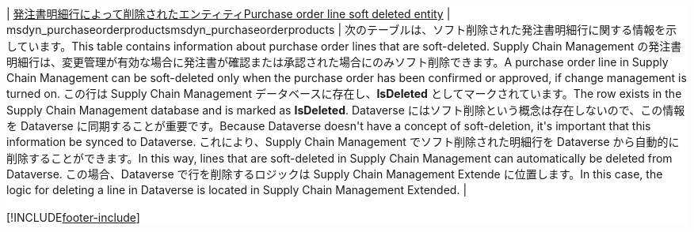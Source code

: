 | [<span data-ttu-id="2cc6a-303">発注書明細行によって削除されたエンティティ</span><span class="sxs-lookup"><span data-stu-id="2cc6a-303">Purchase order line soft deleted entity</span></span>](mapping-reference.md#182) | <span data-ttu-id="2cc6a-304">msdyn\_purchaseorderproducts</span><span class="sxs-lookup"><span data-stu-id="2cc6a-304">msdyn\_purchaseorderproducts</span></span> | <span data-ttu-id="2cc6a-305">次のテーブルは、ソフト削除された発注書明細行に関する情報を示しています。</span><span class="sxs-lookup"><span data-stu-id="2cc6a-305">This table contains information about purchase order lines that are soft-deleted.</span></span> <span data-ttu-id="2cc6a-306">Supply Chain Management の発注書明細行は、変更管理が有効な場合に発注書が確認または承認された場合にのみソフト削除できます。</span><span class="sxs-lookup"><span data-stu-id="2cc6a-306">A purchase order line in Supply Chain Management can be soft-deleted only when the purchase order has been confirmed or approved, if change management is turned on.</span></span> <span data-ttu-id="2cc6a-307">この行は Supply Chain Management データベースに存在し、**IsDeleted** としてマークされています。</span><span class="sxs-lookup"><span data-stu-id="2cc6a-307">The row exists in the Supply Chain Management database and is marked as **IsDeleted**.</span></span> <span data-ttu-id="2cc6a-308">Dataverse にはソフト削除という概念は存在しないので、この情報を Dataverse に同期することが重要です。</span><span class="sxs-lookup"><span data-stu-id="2cc6a-308">Because Dataverse doesn't have a concept of soft-deletion, it's important that this information be synced to Dataverse.</span></span> <span data-ttu-id="2cc6a-309">これにより、Supply Chain Management でソフト削除された明細行を Dataverse から自動的に削除することができます。</span><span class="sxs-lookup"><span data-stu-id="2cc6a-309">In this way, lines that are soft-deleted in Supply Chain Management can automatically be deleted from Dataverse.</span></span> <span data-ttu-id="2cc6a-310">この場合、Dataverse で行を削除するロジックは Supply Chain Management Extende に位置します。</span><span class="sxs-lookup"><span data-stu-id="2cc6a-310">In this case, the logic for deleting a line in Dataverse is located in Supply Chain Management Extended.</span></span> |

[!INCLUDE[footer-include](../../../../includes/footer-banner.md)]
